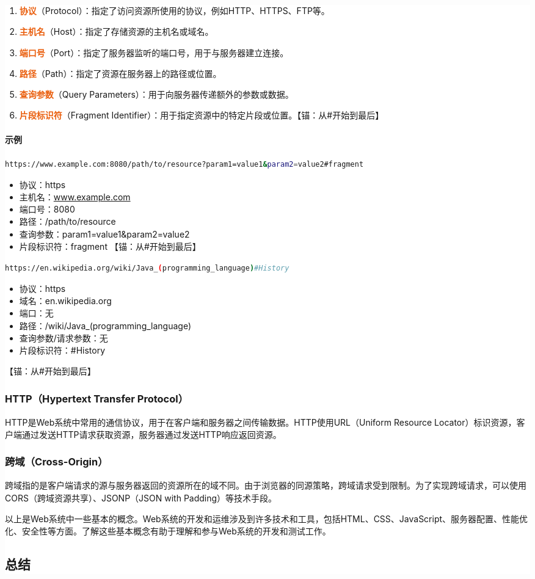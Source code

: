 1. **协议**（Protocol）：指定了访问资源所使用的协议，例如HTTP、HTTPS、FTP等。

1. **主机名**（Host）：指定了存储资源的主机名或域名。

1. **端口号**（Port）：指定了服务器监听的端口号，用于与服务器建立连接。
1. **路径**（Path）：指定了资源在服务器上的路径或位置。
1. **查询参数**（Query Parameters）：用于向服务器传递额外的参数或数据。
1. **片段标识符**（Fragment Identifier）：用于指定资源中的特定片段或位置。【锚：从#开始到最后】



#### 示例

```bash
https://www.example.com:8080/path/to/resource?param1=value1&param2=value2#fragment
```


- 协议：https
- 主机名：www.example.com
- 端口号：8080
- 路径：/path/to/resource
- 查询参数：param1=value1&param2=value2
- 片段标识符：fragment
【锚：从#开始到最后】

```bash
https://en.wikipedia.org/wiki/Java_(programming_language)#History
```

- 协议：https 
- 域名：en.wikipedia.org 
- 端口：无 
- 路径：/wiki/Java_(programming_language) 
- 查询参数/请求参数：无
- 片段标识符：#History 

【锚：从#开始到最后】



### HTTP（Hypertext Transfer Protocol）

HTTP是Web系统中常用的通信协议，用于在客户端和服务器之间传输数据。HTTP使用URL（Uniform Resource Locator）标识资源，客户端通过发送HTTP请求获取资源，服务器通过发送HTTP响应返回资源。

### 跨域（Cross-Origin）

跨域指的是客户端请求的源与服务器返回的资源所在的域不同。由于浏览器的同源策略，跨域请求受到限制。为了实现跨域请求，可以使用CORS（跨域资源共享）、JSONP（JSON with Padding）等技术手段。

以上是Web系统中一些基本的概念。Web系统的开发和运维涉及到许多技术和工具，包括HTML、CSS、JavaScript、服务器配置、性能优化、安全性等方面。了解这些基本概念有助于理解和参与Web系统的开发和测试工作。


## 总结

## 
<style>
  strong {
    color: #ea6010;
    font-weight: bolder;
  }
  .reveal blockquote {
    font-style: unset;
  }
</style>


